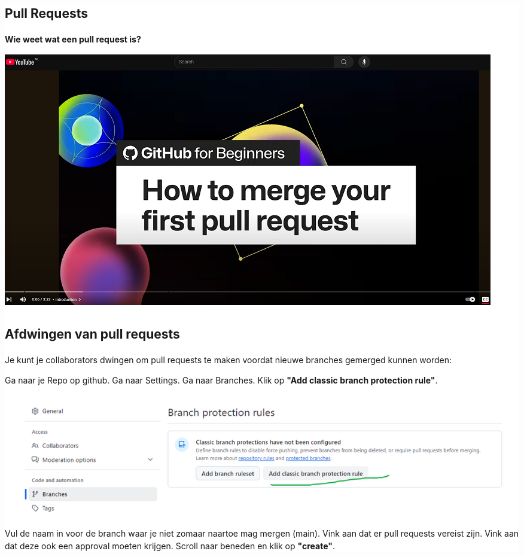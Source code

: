 ## Pull Requests

**Wie weet wat een pull request is?**

[![image](../src/05_15_pull_request_video.png)](https://youtu.be/FDXSgyDGmho?si=CLn64wiBumTkF0fm)

## Afdwingen van pull requests

Je kunt je collaborators dwingen om pull requests te maken voordat nieuwe branches gemerged kunnen worden:

Ga naar je Repo op github.
Ga naar Settings.
Ga naar Branches.
Klik op **"Add classic branch protection rule"**.

![classic branch rule](../src/05_16_classic_protection_rule.png)

Vul de naam in voor de branch waar je niet zomaar naartoe mag mergen (main).
Vink aan dat er pull requests vereist zijn.
Vink aan dat deze ook een approval moeten krijgen.
Scroll naar beneden en klik op **"create"**.
